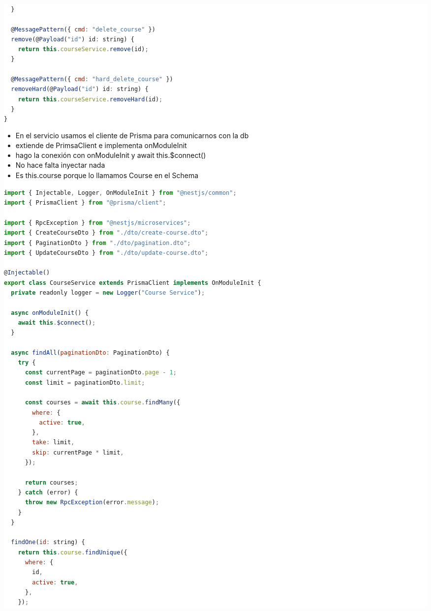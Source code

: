 ~~~js
  }

  @MessagePattern({ cmd: "delete_course" })
  remove(@Payload("id") id: string) {
    return this.courseService.remove(id);
  }

  @MessagePattern({ cmd: "hard_delete_course" })
  removeHard(@Payload("id") id: string) {
    return this.courseService.removeHard(id);
  }
}
~~~

- En el servicio usamos el cliente de Prisma para comunicarnos con la db
- extiende de PrimsaClient e implementa onModuleInit
- hago la conexión con onModuleInit y await this.$connect()
- No hace falta inyectar nada
- Es this.course porque lo llamamos Course en el Schema


~~~js
import { Injectable, Logger, OnModuleInit } from "@nestjs/common";
import { PrismaClient } from "@prisma/client";

import { RpcException } from "@nestjs/microservices";
import { CreateCourseDto } from "./dto/create-course.dto";
import { PaginationDto } from "./dto/pagination.dto";
import { UpdateCourseDto } from "./dto/update-course.dto";

@Injectable()
export class CourseService extends PrismaClient implements OnModuleInit {
  private readonly logger = new Logger("Course Service");

  async onModuleInit() {
    await this.$connect();
  }

  async findAll(paginationDto: PaginationDto) {
    try {
      const currentPage = paginationDto.page - 1;
      const limit = paginationDto.limit;

      const courses = await this.course.findMany({
        where: {
          active: true,
        },
        take: limit,
        skip: currentPage * limit,
      });

      return courses;
    } catch (error) {
      throw new RpcException(error.message);
    }
  }

  findOne(id: string) {
    return this.course.findUnique({
      where: {
        id,
        active: true,
      },
    });
~~~